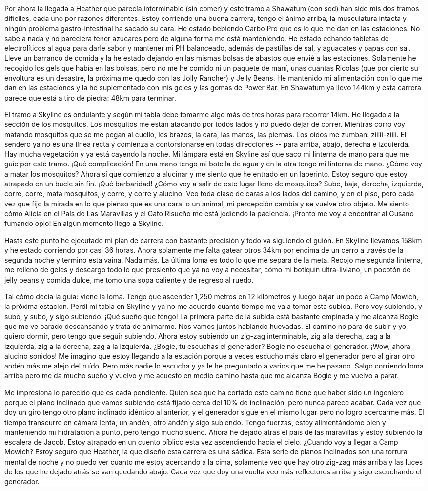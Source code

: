 Por ahora la llegada a Heather que parecía interminable (sin comer) y este tramo a Shawatum (con sed) han sido mis dos tramos difíciles, cada uno por razones diferentes. Estoy corriendo una buena carrera, tengo el ánimo arriba, la musculatura intacta y ningún problema gastro-intestinal ha sacado su cara. He estado bebiendo [Carbo Pro](http://www.carbopro.ca/product/CarboPro-2lb%20BAG) que es lo que me dan en las estaciones. No sabe a nada y no pareciera tener azúcares pero de alguna forma me está manteniendo. He estado echando tabletas de electrolíticos al agua para darle sabor y mantener mi PH balanceado, además de pastillas de sal, y aguacates y papas con sal. Llevé un barranco de comida y la he estado dejando en las mismas bolsas de abastos que envié a las estaciones. Solamente he recogido los gels que había en las bolsas, pero no me he comido ni un paquete de maní, unas cuantas Ricolas (que por cierto su envoltura es un desastre, la próxima me quedo con las Jolly Rancher) y Jelly Beans. He mantenido mi alimentación con lo que me dan en las estaciones y la he suplementado con mis geles y las gomas de Power Bar. En Shawatum ya llevo 144km y esta carrera parece que está a tiro de piedra: 48km para terminar.

El tramo a Skyline es ondulante y según mi tabla debe tomarme algo más de tres horas para recorrer 14km. He llegado a la sección de los mosquitos. Los mosquitos me están atacando por todos lados y no puedo dejar de correr. Mientras corro voy matando mosquitos que se me pegan al cuello, los brazos, la cara, las manos, las piernas. Los oídos me zumban: ziiiii-ziiii. El sendero ya no es una línea recta y comienza a contorsionarse en todas direcciones -- para arriba, abajo, derecha e izquierda. Hay mucha vegetación y ya está cayendo la noche. Mi lámpara está en Skyline así que saco mi linterna de mano para que me guíe por este tramo. ¡Qué complicación! En una mano tengo mi botella de agua y en la otra tengo mi linterna de mano. ¿Cómo voy a matar los mosquitos? Ahora sí que comienzo a alucinar y me siento que he entrado en un laberinto. Estoy seguro que estoy atrapado en un bucle sin fin. ¡Qué barbaridad! ¿Cómo voy a salir de este lugar lleno de mosquitos? Sube, baja, derecha, izquierda, corre, corre, mata mosquitos, y corre, y corre y alucino. Veo toda clase de caras a los lados del camino, y en el piso, pero cada vez que fijo la mirada en lo que pienso que es una cara, o un animal, mi percepción cambia y se vuelve otro objeto. Me siento cómo Alicia en el País de Las Maravillas y el Gato Risueño me está jodiendo la paciencia. ¡Pronto me voy a encontrar al Gusano fumando opio! En algún momento llego a Skyline.

Hasta este punto he ejecutado mi plan de carrera con bastante precisión y todo va siguiendo el guión. En Skyline llevamos 158km y he estado corriendo por casi 36 horas. Ahora solamente me falta gatear otros 34km por encima de un cerro a través de la segunda noche y termino esta vaina. Nada más. La última loma es todo lo que me separa de la meta. Recojo me segunda linterna, me relleno de geles y descargo todo lo que presiento que ya no voy a necesitar, cómo mi botiquín ultra-liviano, un pocotón de jelly beans y comida dulce, me tomo una sopa caliente y de regreso al ruedo.

Tal cómo decía la guía: viene la loma. Tengo que ascender 1,250 metros en 12 kilómetros y luego bajar un poco a Camp Mowich, la próxima estación. Perdí mi tabla en Skyline y ya no me acuerdo cuanto tiempo me va a tomar esta subida. Pero voy subiendo, y subo, y subo, y sigo subiendo. ¡Qué sueño que tengo! La primera parte de la subida está bastante empinada y me alcanza Bogie que me ve parado descansando y trata de animarme. Nos vamos juntos hablando huevadas. El camino no para de subir y yo quiero dormir, pero tengo que seguir subiendo. Ahora estoy subiendo un zig-zag interminable, zig a la derecha, zag a la izquierda, zig a la derecha, zag a la izquierda. ¿Bogie, tu escuchas el generador? Bogie no escucha el generador. ¡Wow, ahora alucino sonidos! Me imagino que estoy llegando a la estación porque a veces escucho más claro el generador pero al girar otro andén más me alejo del ruído. Pero más nadie lo escucha y ya le he preguntado a varios que me he pasado. Salgo corriendo loma arriba pero me da mucho sueño y vuelvo y me acuesto en medio camino hasta que me alcanza Bogie y me vuelvo a parar.

Me impresiona lo parecido que es cada pendiente. Quien sea que ha cortado este camino tiene que haber sido un ingeniero porque el plano inclinado que vamos subiendo está fijado cerca del 10% de inclinación, pero nunca parece acabar. Cada vez que doy un giro tengo otro plano inclinado idéntico al anterior, y el generador sigue en el mismo lugar pero no logro acercarme más. El tiempo transcurre en cámara lenta, un andén, otro andén y sigo subiendo. Tengo fuerzas, estoy alimentándome bien y manteniendo mi hidratación a punto, pero tengo mucho sueño. Ahora he dejado atrás el país de las maravillas y estoy subiendo la escalera de Jacob. Estoy atrapado en un cuento bíblico esta vez ascendiendo hacia el cielo. ¿Cuando voy a llegar a Camp Mowich? Estoy seguro que Heather, la que diseño esta carrera es una sádica. Esta serie de planos inclinados son una tortura mental de noche y no puedo ver cuanto me estoy acercando a la cima, solamente veo que hay otro zig-zag más arriba y las luces de los que he dejado atrás se van quedando abajo. Cada vez que doy una vuelta veo más reflectores arriba y sigo escuchando el generador.
